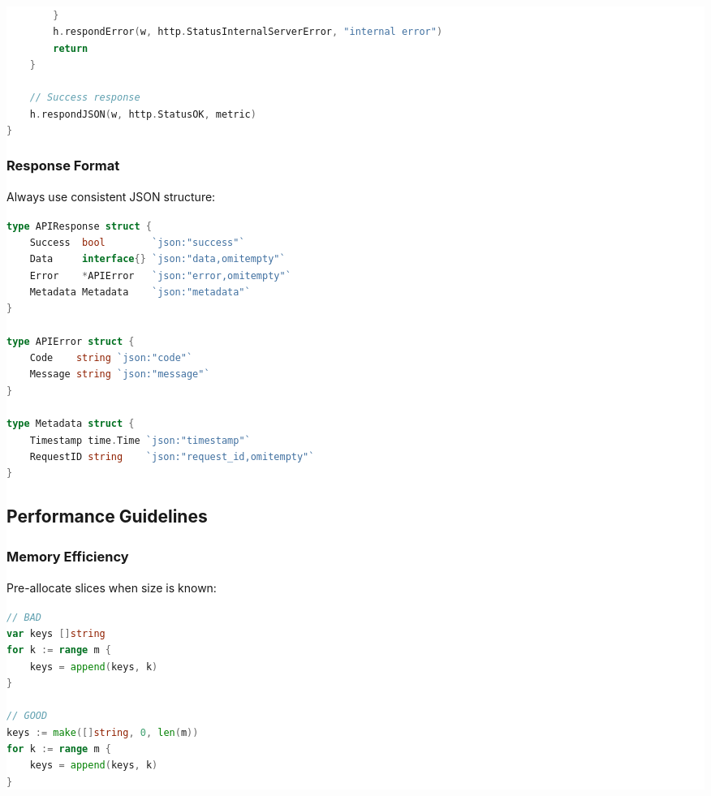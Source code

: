 ```go
        }
        h.respondError(w, http.StatusInternalServerError, "internal error")
        return
    }
    
    // Success response
    h.respondJSON(w, http.StatusOK, metric)
}
```

### Response Format

Always use consistent JSON structure:

```go
type APIResponse struct {
    Success  bool        `json:"success"`
    Data     interface{} `json:"data,omitempty"`
    Error    *APIError   `json:"error,omitempty"`
    Metadata Metadata    `json:"metadata"`
}

type APIError struct {
    Code    string `json:"code"`
    Message string `json:"message"`
}

type Metadata struct {
    Timestamp time.Time `json:"timestamp"`
    RequestID string    `json:"request_id,omitempty"`
}
```

## Performance Guidelines

### Memory Efficiency

Pre-allocate slices when size is known:

```go
// BAD
var keys []string
for k := range m {
    keys = append(keys, k)
}

// GOOD
keys := make([]string, 0, len(m))
for k := range m {
    keys = append(keys, k)
}
```
